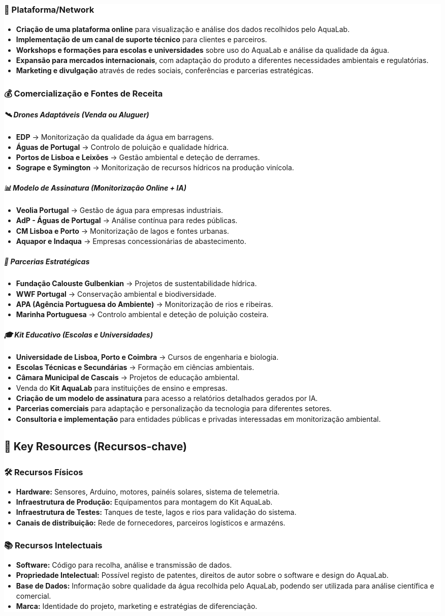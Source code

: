 ### 🔗 Plataforma/Network  
- **Criação de uma plataforma online** para visualização e análise dos dados recolhidos pelo AquaLab.  
- **Implementação de um canal de suporte técnico** para clientes e parceiros.  
- **Workshops e formações para escolas e universidades** sobre uso do AquaLab e análise da qualidade da água.  
- **Expansão para mercados internacionais**, com adaptação do produto a diferentes necessidades ambientais e regulatórias.  
- **Marketing e divulgação** através de redes sociais, conferências e parcerias estratégicas.  

### 💰 Comercialização e Fontes de Receita 
##### 🛰️ Drones Adaptáveis (Venda ou Aluguer)  
- **EDP** → Monitorização da qualidade da água em barragens.  
- **Águas de Portugal** → Controlo de poluição e qualidade hídrica.  
- **Portos de Lisboa e Leixões** → Gestão ambiental e deteção de derrames.  
- **Sogrape e Symington** → Monitorização de recursos hídricos na produção vinícola.  

##### 📊 Modelo de Assinatura (Monitorização Online + IA)  
- **Veolia Portugal** → Gestão de água para empresas industriais.  
- **AdP - Águas de Portugal** → Análise contínua para redes públicas.  
- **CM Lisboa e Porto** → Monitorização de lagos e fontes urbanas.  
- **Aquapor e Indaqua** → Empresas concessionárias de abastecimento.  

##### 🤝 Parcerias Estratégicas  
- **Fundação Calouste Gulbenkian** → Projetos de sustentabilidade hídrica.  
- **WWF Portugal** → Conservação ambiental e biodiversidade.  
- **APA (Agência Portuguesa do Ambiente)** → Monitorização de rios e ribeiras.  
- **Marinha Portuguesa** → Controlo ambiental e deteção de poluição costeira.  

##### 🎓 Kit Educativo (Escolas e Universidades)  
- **Universidade de Lisboa, Porto e Coimbra** → Cursos de engenharia e biologia.  
- **Escolas Técnicas e Secundárias** → Formação em ciências ambientais.  
- **Câmara Municipal de Cascais** → Projetos de educação ambiental.   
- Venda do **Kit AquaLab** para instituições de ensino e empresas.  
- **Criação de um modelo de assinatura** para acesso a relatórios detalhados gerados por IA.  
- **Parcerias comerciais** para adaptação e personalização da tecnologia para diferentes setores.  
- **Consultoria e implementação** para entidades públicas e privadas interessadas em monitorização ambiental.  


## 🔹 Key Resources (Recursos-chave)

### 🛠️ Recursos Físicos  
- **Hardware:** Sensores, Arduino, motores, painéis solares, sistema de telemetria.  
- **Infraestrutura de Produção:** Equipamentos para montagem do Kit AquaLab.  
- **Infraestrutura de Testes:** Tanques de teste, lagos e rios para validação do sistema.  
- **Canais de distribuição:** Rede de fornecedores, parceiros logísticos e armazéns.  

### 📚 Recursos Intelectuais  
- **Software:** Código para recolha, análise e transmissão de dados.  
- **Propriedade Intelectual:** Possível registo de patentes, direitos de autor sobre o software e design do AquaLab.  
- **Base de Dados:** Informação sobre qualidade da água recolhida pelo AquaLab, podendo ser utilizada para análise científica e comercial.  
- **Marca:** Identidade do projeto, marketing e estratégias de diferenciação.  
